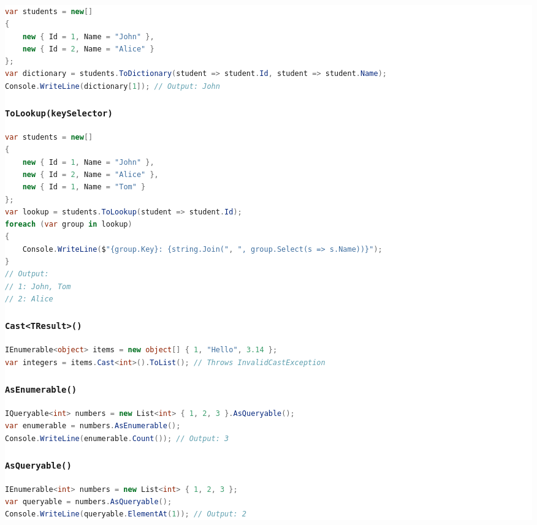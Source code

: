 ```csharp
var students = new[] 
{
    new { Id = 1, Name = "John" },
    new { Id = 2, Name = "Alice" }
};
var dictionary = students.ToDictionary(student => student.Id, student => student.Name);
Console.WriteLine(dictionary[1]); // Output: John

```

### `ToLookup(keySelector)`

```csharp
var students = new[] 
{
    new { Id = 1, Name = "John" },
    new { Id = 2, Name = "Alice" },
    new { Id = 1, Name = "Tom" }
};
var lookup = students.ToLookup(student => student.Id);
foreach (var group in lookup)
{
    Console.WriteLine($"{group.Key}: {string.Join(", ", group.Select(s => s.Name))}");
}
// Output:
// 1: John, Tom
// 2: Alice

```

### `Cast<TResult>()`

```csharp
IEnumerable<object> items = new object[] { 1, "Hello", 3.14 };
var integers = items.Cast<int>().ToList(); // Throws InvalidCastException

```

### `AsEnumerable()`

```csharp
IQueryable<int> numbers = new List<int> { 1, 2, 3 }.AsQueryable();
var enumerable = numbers.AsEnumerable();
Console.WriteLine(enumerable.Count()); // Output: 3

```

### `AsQueryable()`

```csharp
IEnumerable<int> numbers = new List<int> { 1, 2, 3 };
var queryable = numbers.AsQueryable();
Console.WriteLine(queryable.ElementAt(1)); // Output: 2

```
